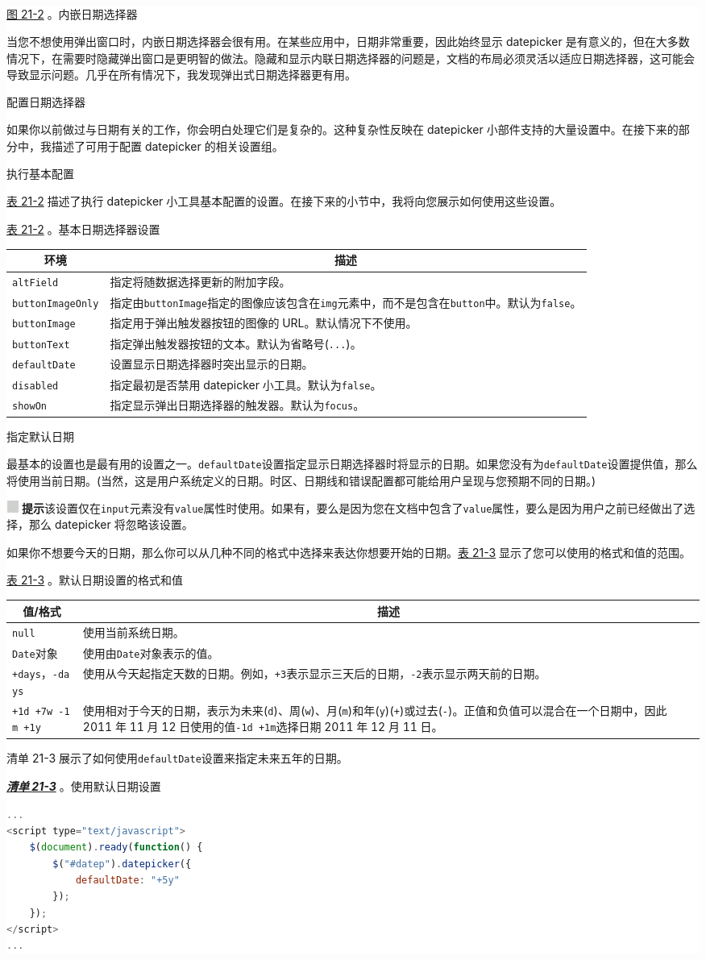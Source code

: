 [图 21-2](#_Fig2) 。内嵌日期选择器

当您不想使用弹出窗口时，内嵌日期选择器会很有用。在某些应用中，日期非常重要，因此始终显示 datepicker 是有意义的，但在大多数情况下，在需要时隐藏弹出窗口是更明智的做法。隐藏和显示内联日期选择器的问题是，文档的布局必须灵活以适应日期选择器，这可能会导致显示问题。几乎在所有情况下，我发现弹出式日期选择器更有用。

配置日期选择器

如果你以前做过与日期有关的工作，你会明白处理它们是复杂的。这种复杂性反映在 datepicker 小部件支持的大量设置中。在接下来的部分中，我描述了可用于配置 datepicker 的相关设置组。

执行基本配置

[表 21-2](#Tab2) 描述了执行 datepicker 小工具基本配置的设置。在接下来的小节中，我将向您展示如何使用这些设置。

[表 21-2](#_Tab2) 。基本日期选择器设置

| 环境 | 描述 |
| --- | --- |
| `altField` | 指定将随数据选择更新的附加字段。 |
| `buttonImageOnly` | 指定由`buttonImage`指定的图像应该包含在`img`元素中，而不是包含在`button`中。默认为`false`。 |
| `buttonImage` | 指定用于弹出触发器按钮的图像的 URL。默认情况下不使用。 |
| `buttonText` | 指定弹出触发器按钮的文本。默认为省略号(`...`)。 |
| `defaultDate` | 设置显示日期选择器时突出显示的日期。 |
| `disabled` | 指定最初是否禁用 datepicker 小工具。默认为`false`。 |
| `showOn` | 指定显示弹出日期选择器的触发器。默认为`focus`。 |

指定默认日期

最基本的设置也是最有用的设置之一。`defaultDate`设置指定显示日期选择器时将显示的日期。如果您没有为`defaultDate`设置提供值，那么将使用当前日期。(当然，这是用户系统定义的日期。时区、日期线和错误配置都可能给用户呈现与您预期不同的日期。)

![image](img/sq.jpg) **提示**该设置仅在`input`元素没有`value`属性时使用。如果有，要么是因为您在文档中包含了`value`属性，要么是因为用户之前已经做出了选择，那么 datepicker 将忽略该设置。

如果你不想要今天的日期，那么你可以从几种不同的格式中选择来表达你想要开始的日期。[表 21-3](#Tab3) 显示了您可以使用的格式和值的范围。

[表 21-3](#_Tab3) 。默认日期设置的格式和值

| 值/格式 | 描述 |
| --- | --- |
| `null` | 使用当前系统日期。 |
| `Date`对象 | 使用由`Date`对象表示的值。 |
| `+days`，`-days` | 使用从今天起指定天数的日期。例如，`+3`表示显示三天后的日期，`-2`表示显示两天前的日期。 |
| `+1d +7w -1m +1y` | 使用相对于今天的日期，表示为未来(`d`)、周(`w`)、月(`m`)和年(`y`)(`+`)或过去(`-`)。正值和负值可以混合在一个日期中，因此 2011 年 11 月 12 日使用的值`-1d +1m`选择日期 2011 年 12 月 11 日。 |

清单 21-3 展示了如何使用`defaultDate`设置来指定未来五年的日期。

***[清单 21-3](#_list3)*** 。使用默认日期设置

```js
...
<script type="text/javascript">
    $(document).ready(function() {
        $("#datep").datepicker({
            defaultDate: "+5y"
        });
    });
</script>
...
```
